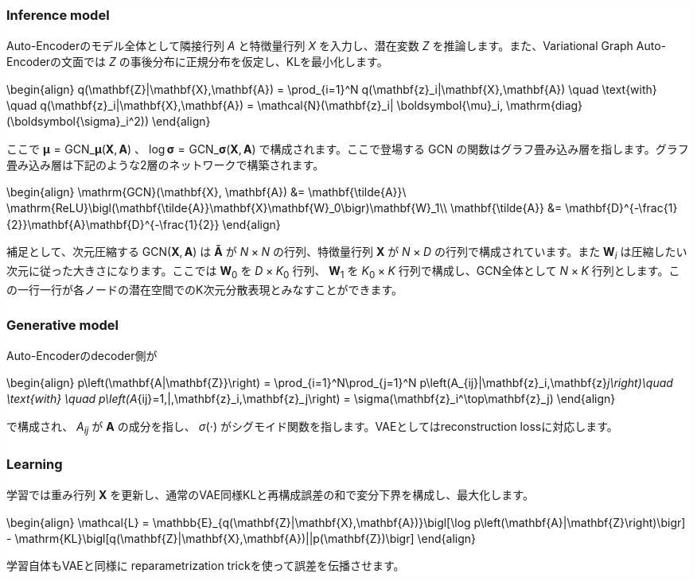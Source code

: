 
<a id="org466ea55"></a>

### Inference model

Auto-Encoderのモデル全体として隣接行列 $A$ と特徴量行列 $X$ を入力し、潜在変数 $Z$ を推論します。また、Variational Graph Auto-Encoderの文面では $Z$ の事後分布に正規分布を仮定し、KLを最小化します。

\begin{align}
q(\mathbf{Z}|\mathbf{X},\mathbf{A}) = \prod_{i=1}^N q(\mathbf{z}_i|\mathbf{X},\mathbf{A}) \quad \text{with} \quad q(\mathbf{z}_i|\mathbf{X},\mathbf{A}) = \mathcal{N}(\mathbf{z}_i| \boldsymbol{\mu}_i, \mathrm{diag}(\boldsymbol{\sigma}_i^2))
\end{align}

ここで $\boldsymbol{\mu} = \mathrm{GCN}\_{\boldsymbol \mu} (\mathbf{X}, \mathbf{A})$ 、 $\log\boldsymbol{\sigma} = \mathrm{GCN}\_{\boldsymbol{\sigma}}(\mathbf{X}, \mathbf{A})$ で構成されます。ここで登場する $\mathrm{GCN}$ の関数はグラフ畳み込み層を指します。グラフ畳み込み層は下記のような2層のネットワークで構築されます。

\begin{align}
\mathrm{GCN}(\mathbf{X}, \mathbf{A}) &= \mathbf{\tilde{A}}\ \mathrm{ReLU}\bigl(\mathbf{\tilde{A}}\mathbf{X}\mathbf{W}_0\bigr)\mathbf{W}_1\\\ \mathbf{\tilde{A}} &= \mathbf{D}^{-\frac{1}{2}}\mathbf{A}\mathbf{D}^{-\frac{1}{2}}
\end{align}

補足として、次元圧縮する $\mathrm{GCN}(\mathbf{X}, \mathbf{A})$ は $\mathbf{\tilde{A}}$ が $N\times N$ の行列、特徴量行列 $\mathbf{X}$ が $N \times D$ の行列で構成されています。また $\mathbf{W}_i$ は圧縮したい次元に従った大きさになります。ここでは $\mathbf{W}_0$ を $D \times K_0$ 行列、 $\mathbf{W}_1$ を $K_0 \times K$ 行列で構成し、GCN全体として $N \times K$ 行列とします。この一行一行が各ノードの潜在空間でのK次元分散表現とみなすことができます。


<a id="orgd811703"></a>

### Generative model

Auto-Encoderのdecoder側が

\begin{align}
p\left(\mathbf{A|\mathbf{Z}}\right) = \prod_{i=1}^N\prod_{j=1}^N p\left(A_{ij}|\mathbf{z}_i,\mathbf{z}_j\right)\quad \text{with} \quad p\left(A_{ij}=1\,|\,\mathbf{z}_i,\mathbf{z}_j\right) = \sigma(\mathbf{z}_i^\top\mathbf{z}_j) 
\end{align}

で構成され、 $A_{ij}$ が $\mathbf{A}$ の成分を指し、 $\sigma(\cdot)$ がシグモイド関数を指します。VAEとしてはreconstruction lossに対応します。


<a id="org35d43f3"></a>

### Learning

学習では重み行列 $\mathbf{X}$ を更新し、通常のVAE同様KLと再構成誤差の和で変分下界を構成し、最大化します。

\begin{align}
\mathcal{L} =  \mathbb{E}\_{q(\mathbf{Z}|\mathbf{X},\mathbf{A})}\bigl[\log p\left(\mathbf{A}|\mathbf{Z}\right)\bigr] - \mathrm{KL}\bigl[q(\mathbf{Z}|\mathbf{X},\mathbf{A})||p(\mathbf{Z})\bigr]
\end{align}

学習自体もVAEと同様に reparametrization trickを使って誤差を伝播させます。

